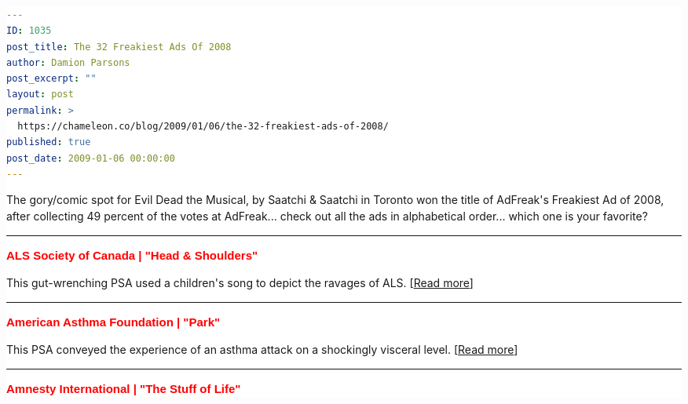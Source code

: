```yaml
---
ID: 1035
post_title: The 32 Freakiest Ads Of 2008
author: Damion Parsons
post_excerpt: ""
layout: post
permalink: >
  https://chameleon.co/blog/2009/01/06/the-32-freakiest-ads-of-2008/
published: true
post_date: 2009-01-06 00:00:00
---
```

The gory/comic spot for Evil Dead the Musical, by Saatchi &amp; Saatchi in Toronto won the title of AdFreak's Freakiest Ad of 2008, after collecting 49 percent of the votes at AdFreak... check out all the ads in alphabetical order... which one is your favorite? 

<hr />

<strong><span style="font-size: 15px; color: #ff0000; font-family: Arial;">ALS Society of Canada | "Head &amp; Shoulders"</span></strong>

<object data="https://www.youtube.com/v/g0Q4kIx95aU&amp;hl=en&amp;fs=1&amp;ap=%2526fmt%3D18" type="application/x-shockwave-flash" width="425" height="344"><param name="allowFullScreen" value="true" /><param name="allowscriptaccess" value="always" /><param name="src" value="https://www.youtube.com/v/g0Q4kIx95aU&amp;hl=en&amp;fs=1&amp;ap=%2526fmt%3D18" /><param name="allowfullscreen" value="true" /></object>

This gut-wrenching PSA used a children's song to depict the ravages of ALS. [<a href="https://adweek.blogs.com/adfreak/2008/11/canadian-als-spot-sets-a-new-bar-for-grim.html" target="_blank" rel="noopener noreferrer">Read more</a>]

<hr />

<strong><span style="font-size: 15px; color: #ff0000; font-family: Arial;">American Asthma Foundation | "Park" </span></strong>

<object data="https://www.youtube.com/v/zSMtJ2Rgru8&amp;hl=en&amp;fs=1&amp;ap=%2526fmt%3D18" type="application/x-shockwave-flash" width="425" height="344"><param name="allowFullScreen" value="true" /><param name="allowscriptaccess" value="always" /><param name="src" value="https://www.youtube.com/v/zSMtJ2Rgru8&amp;hl=en&amp;fs=1&amp;ap=%2526fmt%3D18" /><param name="allowfullscreen" value="true" /></object>

This PSA conveyed the experience of an asthma attack on a shockingly visceral level. [<a href="https://adweek.blogs.com/adfreak/2008/05/one-psa-that-wi.html" target="_blank" rel="noopener noreferrer">Read more</a>]

<hr />

<strong><span style="font-size: 15px; color: #ff0000; font-family: Arial;">Amnesty International | "The Stuff of Life"</span></strong>

<object data="https://www.youtube.com/v/yLL7O9hIloA&amp;hl=en&amp;fs=1&amp;ap=%2526fmt%3D18" type="application/x-shockwave-flash" width="425" height="344"><param name="allowFullScreen" value="true" /><param name="allowscriptaccess" value="always" /><param name="src" value="https://www.youtube.com/v/yLL7O9hIloA&amp;hl=en&amp;fs=1&amp;ap=%2526fmt%3D18" /><param name="allowfullscreen" value="true" /></object>
